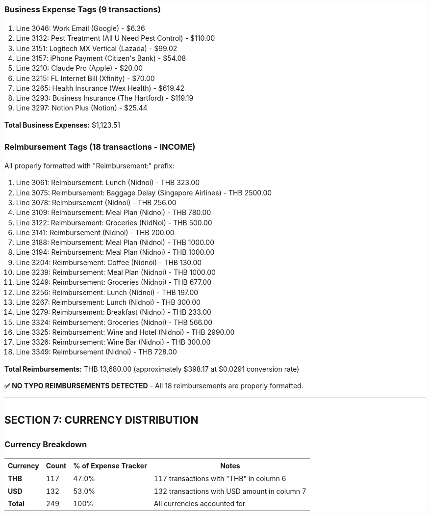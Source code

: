 ### Business Expense Tags (9 transactions)
1. Line 3046: Work Email (Google) - $6.36
2. Line 3132: Pest Treatment (All U Need Pest Control) - $110.00
3. Line 3151: Logitech MX Vertical (Lazada) - $99.02
4. Line 3157: iPhone Payment (Citizen's Bank) - $54.08
5. Line 3210: Claude Pro (Apple) - $20.00
6. Line 3215: FL Internet Bill (Xfinity) - $70.00
7. Line 3265: Health Insurance (Wex Health) - $619.42
8. Line 3293: Business Insurance (The Hartford) - $119.19
9. Line 3297: Notion Plus (Notion) - $25.44

**Total Business Expenses:** $1,123.51

### Reimbursement Tags (18 transactions - INCOME)
All properly formatted with "Reimbursement:" prefix:
1. Line 3061: Reimbursement: Lunch (Nidnoi) - THB 323.00
2. Line 3075: Reimbursement: Baggage Delay (Singapore Airlines) - THB 2500.00
3. Line 3078: Reimbursement (Nidnoi) - THB 256.00
4. Line 3109: Reimbursement: Meal Plan (Nidnoi) - THB 780.00
5. Line 3122: Reimbursement: Groceries (NidNoi) - THB 500.00
6. Line 3141: Reimbursement (Nidnoi) - THB 200.00
7. Line 3188: Reimbursement: Meal Plan (Nidnoi) - THB 1000.00
8. Line 3194: Reimbursement: Meal Plan (Nidnoi) - THB 1000.00
9. Line 3204: Reimbursement: Coffee (Nidnoi) - THB 130.00
10. Line 3239: Reimbursement: Meal Plan (Nidnoi) - THB 1000.00
11. Line 3249: Reimbursement: Groceries (Nidnoi) - THB 677.00
12. Line 3256: Reimbursement: Lunch (Nidnoi) - THB 197.00
13. Line 3267: Reimbursement: Lunch (Nidnoi) - THB 300.00
14. Line 3279: Reimbursement: Breakfast (Nidnoi) - THB 233.00
15. Line 3324: Reimbursement: Groceries (Nidnoi) - THB 566.00
16. Line 3325: Reimbursement: Wine and Hotel (Nidnoi) - THB 2990.00
17. Line 3326: Reimbursement: Wine Bar (Nidnoi) - THB 300.00
18. Line 3349: Reimbursement (Nidnoi) - THB 728.00

**Total Reimbursements:** THB 13,680.00 (approximately $398.17 at $0.0291 conversion rate)

**✅ NO TYPO REIMBURSEMENTS DETECTED** - All 18 reimbursements are properly formatted.

---

## SECTION 7: CURRENCY DISTRIBUTION

### Currency Breakdown

| Currency | Count | % of Expense Tracker | Notes |
|----------|-------|----------------------|-------|
| **THB** | 117 | 47.0% | 117 transactions with "THB" in column 6 |
| **USD** | 132 | 53.0% | 132 transactions with USD amount in column 7 |
| **Total** | 249 | 100% | All currencies accounted for |
